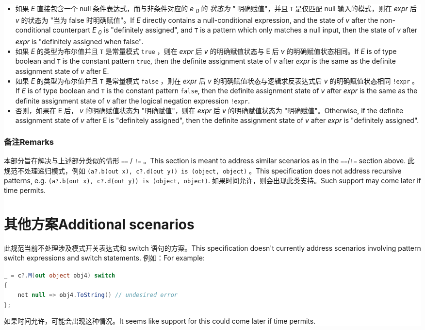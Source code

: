   - <span data-ttu-id="71db6-223">如果 *E* 直接包含一个 null 条件表达式，而与非条件对应的 *e <sub>0</sub>* 的 *状态为 "* 明确赋值"，并且 `T` 是仅匹配 null 输入的模式，则在 *expr* 后 *v* 的状态为 "当为 false 时明确赋值"。</span><span class="sxs-lookup"><span data-stu-id="71db6-223">If *E* directly contains a null-conditional expression, and the state of *v* after the non-conditional counterpart *E <sub>0</sub>* is "definitely assigned", and `T` is a pattern which only matches a null input, then the state of *v* after *expr* is "definitely assigned when false".</span></span>
  - <span data-ttu-id="71db6-224">如果 *E* 的类型为布尔值并且 `T` 是常量模式 `true` ，则在 *expr* 后 *v* 的明确赋值状态与 E 后 *v* 的明确赋值状态相同。</span><span class="sxs-lookup"><span data-stu-id="71db6-224">If *E* is of type boolean and `T` is the constant pattern `true`, then the definite assignment state of *v* after *expr* is the same as the definite assignment state of *v* after E.</span></span>
  - <span data-ttu-id="71db6-225">如果 *E* 的类型为布尔值并且 `T` 是常量模式 `false` ，则在 *expr* 后 *v* 的明确赋值状态与逻辑求反表达式后 *v* 的明确赋值状态相同 `!expr` 。</span><span class="sxs-lookup"><span data-stu-id="71db6-225">If *E* is of type boolean and `T` is the constant pattern `false`, then the definite assignment state of *v* after *expr* is the same as the definite assignment state of *v* after the logical negation expression `!expr`.</span></span>
  - <span data-ttu-id="71db6-226">否则，如果在 E 后， *v* 的明确赋值状态为 "明确赋值"，则在 *expr* 后 *v* 的明确赋值状态为 "明确赋值"。</span><span class="sxs-lookup"><span data-stu-id="71db6-226">Otherwise, if the definite assignment state of *v* after E is "definitely assigned", then the definite assignment state of *v* after *expr* is "definitely assigned".</span></span>

### <a name="remarks"></a><span data-ttu-id="71db6-227">备注</span><span class="sxs-lookup"><span data-stu-id="71db6-227">Remarks</span></span>

<span data-ttu-id="71db6-228">本部分旨在解决与上述部分类似的情形 `==` / `!=` 。</span><span class="sxs-lookup"><span data-stu-id="71db6-228">This section is meant to address similar scenarios as in the `==`/`!=` section above.</span></span>
<span data-ttu-id="71db6-229">此规范不处理递归模式，例如 `(a?.b(out x), c?.d(out y)) is (object, object)` 。</span><span class="sxs-lookup"><span data-stu-id="71db6-229">This specification does not address recursive patterns, e.g. `(a?.b(out x), c?.d(out y)) is (object, object)`.</span></span> <span data-ttu-id="71db6-230">如果时间允许，则会出现此类支持。</span><span class="sxs-lookup"><span data-stu-id="71db6-230">Such support may come later if time permits.</span></span>

# <a name="additional-scenarios"></a><span data-ttu-id="71db6-231">其他方案</span><span class="sxs-lookup"><span data-stu-id="71db6-231">Additional scenarios</span></span>

<span data-ttu-id="71db6-232">此规范当前不处理涉及模式开关表达式和 switch 语句的方案。</span><span class="sxs-lookup"><span data-stu-id="71db6-232">This specification doesn't currently address scenarios involving pattern switch expressions and switch statements.</span></span> <span data-ttu-id="71db6-233">例如：</span><span class="sxs-lookup"><span data-stu-id="71db6-233">For example:</span></span>

```cs
_ = c?.M(out object obj4) switch
{
    not null => obj4.ToString() // undesired error
};
```

<span data-ttu-id="71db6-234">如果时间允许，可能会出现这种情况。</span><span class="sxs-lookup"><span data-stu-id="71db6-234">It seems like support for this could come later if time permits.</span></span>
